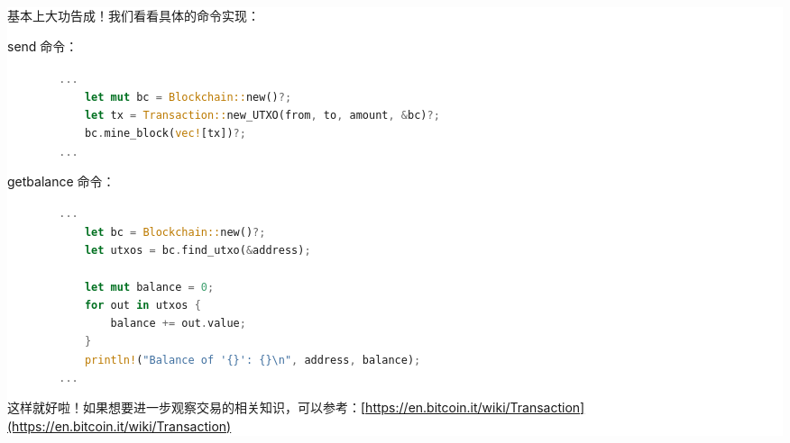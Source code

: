 基本上大功告成！我们看看具体的命令实现：

send 命令：

```rs
        ...
            let mut bc = Blockchain::new()?;
            let tx = Transaction::new_UTXO(from, to, amount, &bc)?;
            bc.mine_block(vec![tx])?;
        ...
```

getbalance 命令：

```rs
        ...
            let bc = Blockchain::new()?;
            let utxos = bc.find_utxo(&address);

            let mut balance = 0;
            for out in utxos {
                balance += out.value;
            }
            println!("Balance of '{}': {}\n", address, balance);
        ...
```

这样就好啦！如果想要进一步观察交易的相关知识，可以参考：[https://en.bitcoin.it/wiki/Transaction](https://en.bitcoin.it/wiki/Transaction)

